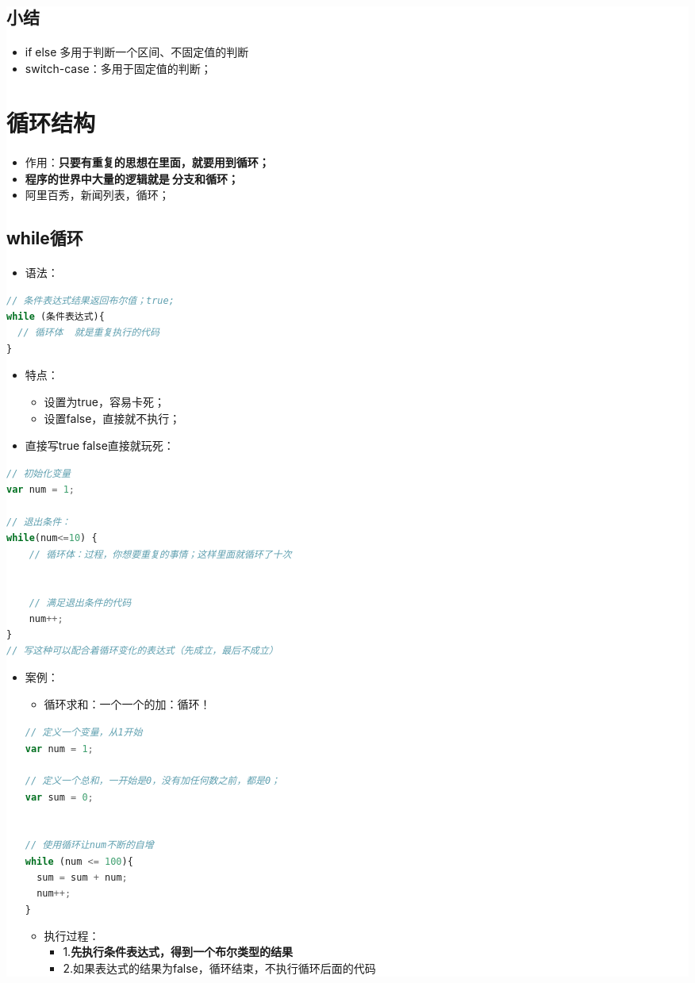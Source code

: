 ## 小结

* if else 多用于判断一个区间、不固定值的判断
* switch-case：多用于固定值的判断；



# 循环结构

* 作用：**只要有重复的思想在里面，就要用到循环；**
* **程序的世界中大量的逻辑就是 分支和循环；**
* 阿里百秀，新闻列表，循环；

## while循环

* 语法：

```javascript
// 条件表达式结果返回布尔值；true;
while (条件表达式){
  // 循环体  就是重复执行的代码
}
```

* 特点：

  * 设置为true，容易卡死；
  * 设置false，直接就不执行；
* 直接写true false直接就玩死：

```js
// 初始化变量
var num = 1;

// 退出条件：
while(num<=10) {
    // 循环体：过程，你想要重复的事情；这样里面就循环了十次
    
    
    // 满足退出条件的代码
    num++;
}
// 写这种可以配合着循环变化的表达式（先成立，最后不成立）
```



* 案例：

  * 循环求和：一个一个的加：循环！

  ```js
  // 定义一个变量，从1开始
  var num = 1;
  
  // 定义一个总和，一开始是0，没有加任何数之前，都是0；
  var sum = 0;
  
  
  // 使用循环让num不断的自增
  while (num <= 100){
    sum = sum + num;
    num++;
  }
  ```
  * 执行过程：
    - 1.**先执行条件表达式，得到一个布尔类型的结果**
    - 2.如果表达式的结果为false，循环结束，不执行循环后面的代码